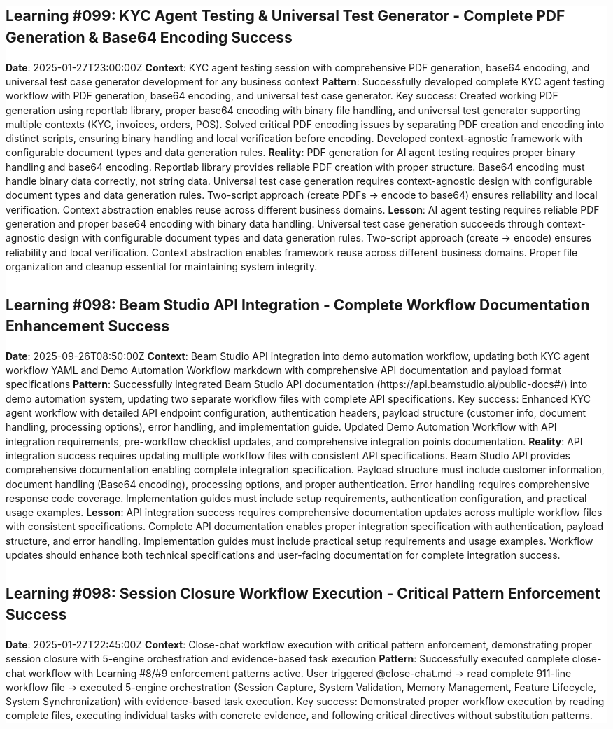 ## Learning #099: KYC Agent Testing & Universal Test Generator - Complete PDF Generation & Base64 Encoding Success
**Date**: 2025-01-27T23:00:00Z
**Context**: KYC agent testing session with comprehensive PDF generation, base64 encoding, and universal test case generator development for any business context
**Pattern**: Successfully developed complete KYC agent testing workflow with PDF generation, base64 encoding, and universal test case generator. Key success: Created working PDF generation using reportlab library, proper base64 encoding with binary file handling, and universal test generator supporting multiple contexts (KYC, invoices, orders, POS). Solved critical PDF encoding issues by separating PDF creation and encoding into distinct scripts, ensuring binary handling and local verification before encoding. Developed context-agnostic framework with configurable document types and data generation rules.
**Reality**: PDF generation for AI agent testing requires proper binary handling and base64 encoding. Reportlab library provides reliable PDF creation with proper structure. Base64 encoding must handle binary data correctly, not string data. Universal test case generation requires context-agnostic design with configurable document types and data generation rules. Two-script approach (create PDFs → encode to base64) ensures reliability and local verification. Context abstraction enables reuse across different business domains.
**Lesson**: AI agent testing requires reliable PDF generation and proper base64 encoding with binary data handling. Universal test case generation succeeds through context-agnostic design with configurable document types and data generation rules. Two-script approach (create → encode) ensures reliability and local verification. Context abstraction enables framework reuse across different business domains. Proper file organization and cleanup essential for maintaining system integrity.

## Learning #098: Beam Studio API Integration - Complete Workflow Documentation Enhancement Success
**Date**: 2025-09-26T08:50:00Z
**Context**: Beam Studio API integration into demo automation workflow, updating both KYC agent workflow YAML and Demo Automation Workflow markdown with comprehensive API documentation and payload format specifications
**Pattern**: Successfully integrated Beam Studio API documentation (https://api.beamstudio.ai/public-docs#/) into demo automation system, updating two separate workflow files with complete API specifications. Key success: Enhanced KYC agent workflow with detailed API endpoint configuration, authentication headers, payload structure (customer info, document handling, processing options), error handling, and implementation guide. Updated Demo Automation Workflow with API integration requirements, pre-workflow checklist updates, and comprehensive integration points documentation.
**Reality**: API integration success requires updating multiple workflow files with consistent API specifications. Beam Studio API provides comprehensive documentation enabling complete integration specification. Payload structure must include customer information, document handling (Base64 encoding), processing options, and proper authentication. Error handling requires comprehensive response code coverage. Implementation guides must include setup requirements, authentication configuration, and practical usage examples.
**Lesson**: API integration success requires comprehensive documentation updates across multiple workflow files with consistent specifications. Complete API documentation enables proper integration specification with authentication, payload structure, and error handling. Implementation guides must include practical setup requirements and usage examples. Workflow updates should enhance both technical specifications and user-facing documentation for complete integration success.

## Learning #098: Session Closure Workflow Execution - Critical Pattern Enforcement Success
**Date**: 2025-01-27T22:45:00Z
**Context**: Close-chat workflow execution with critical pattern enforcement, demonstrating proper session closure with 5-engine orchestration and evidence-based task execution
**Pattern**: Successfully executed complete close-chat workflow with Learning #8/#9 enforcement patterns active. User triggered @close-chat.md → read complete 911-line workflow file → executed 5-engine orchestration (Session Capture, System Validation, Memory Management, Feature Lifecycle, System Synchronization) with evidence-based task execution. Key success: Demonstrated proper workflow execution by reading complete files, executing individual tasks with concrete evidence, and following critical directives without substitution patterns.